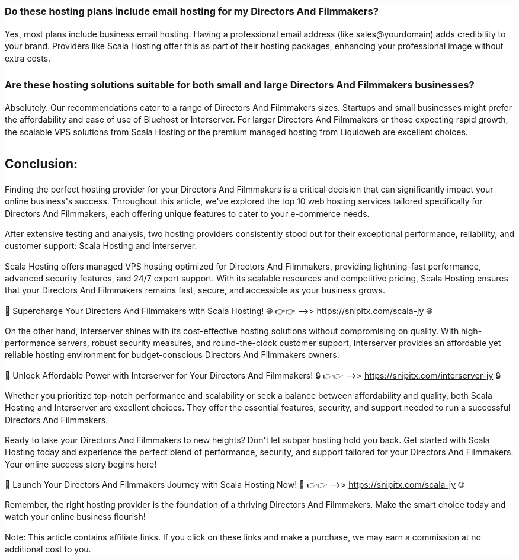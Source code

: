 ### Do these hosting plans include email hosting for my Directors And Filmmakers? 
Yes, most plans include business email hosting. Having a professional email address (like sales@yourdomain) adds credibility to your brand. Providers like [Scala Hosting](https://snipitx.com/scala-jy) offer this as part of their hosting packages, enhancing your professional image without extra costs.

### Are these hosting solutions suitable for both small and large Directors And Filmmakers businesses? 
Absolutely. Our recommendations cater to a range of Directors And Filmmakers sizes. Startups and small businesses might prefer the affordability and ease of use of Bluehost or Interserver. For larger Directors And Filmmakers or those expecting rapid growth, the scalable VPS solutions from Scala Hosting or the premium managed hosting from Liquidweb are excellent choices.

## Conclusion:

Finding the perfect hosting provider for your Directors And Filmmakers is a critical decision that can significantly impact your online business's success. Throughout this article, we've explored the top 10 web hosting services tailored specifically for Directors And Filmmakers, each offering unique features to cater to your e-commerce needs.

After extensive testing and analysis, two hosting providers consistently stood out for their exceptional performance, reliability, and customer support: Scala Hosting and Interserver.

Scala Hosting offers managed VPS hosting optimized for Directors And Filmmakers, providing lightning-fast performance, advanced security features, and 24/7 expert support. With its scalable resources and competitive pricing, Scala Hosting ensures that your Directors And Filmmakers remains fast, secure, and accessible as your business grows.

🚀 Supercharge Your Directors And Filmmakers with Scala Hosting! 🌐
👉👉 -->> https://snipitx.com/scala-jy 🌐

On the other hand, Interserver shines with its cost-effective hosting solutions without compromising on quality. With high-performance servers, robust security measures, and round-the-clock customer support, Interserver provides an affordable yet reliable hosting environment for budget-conscious Directors And Filmmakers owners.

💸 Unlock Affordable Power with Interserver for Your Directors And Filmmakers! 🔒
👉👉 -->> https://snipitx.com/interserver-jy 🔒

Whether you prioritize top-notch performance and scalability or seek a balance between affordability and quality, both Scala Hosting and Interserver are excellent choices. They offer the essential features, security, and support needed to run a successful Directors And Filmmakers.

Ready to take your Directors And Filmmakers to new heights? Don't let subpar hosting hold you back. Get started with Scala Hosting today and experience the perfect blend of performance, security, and support tailored for your Directors And Filmmakers. Your online success story begins here!

🚀 Launch Your Directors And Filmmakers Journey with Scala Hosting Now! 🌟
👉👉 -->> https://snipitx.com/scala-jy 🌐

Remember, the right hosting provider is the foundation of a thriving Directors And Filmmakers. Make the smart choice today and watch your online business flourish!

Note: This article contains affiliate links. If you click on these links and make a purchase, we may earn a commission at no additional cost to you.